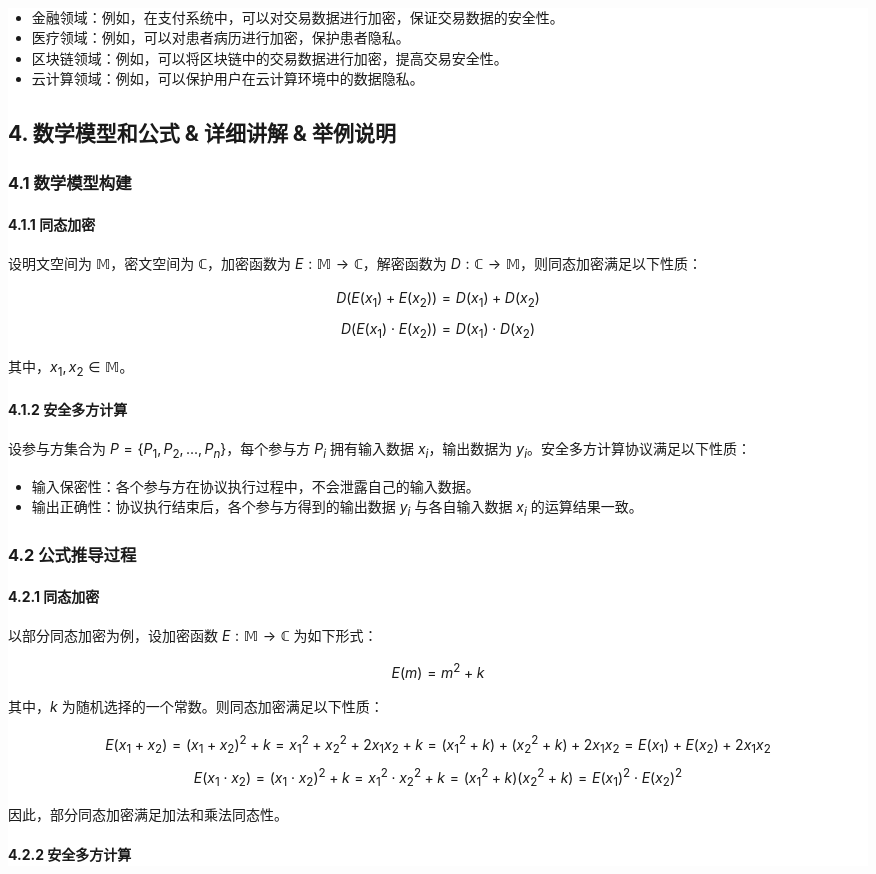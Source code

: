 - 金融领域：例如，在支付系统中，可以对交易数据进行加密，保证交易数据的安全性。
- 医疗领域：例如，可以对患者病历进行加密，保护患者隐私。
- 区块链领域：例如，可以将区块链中的交易数据进行加密，提高交易安全性。
- 云计算领域：例如，可以保护用户在云计算环境中的数据隐私。

## 4. 数学模型和公式 & 详细讲解 & 举例说明

### 4.1 数学模型构建

#### 4.1.1 同态加密

设明文空间为 $\mathbb{M}$，密文空间为 $\mathbb{C}$，加密函数为 $E:\mathbb{M} \rightarrow \mathbb{C}$，解密函数为 $D:\mathbb{C} \rightarrow \mathbb{M}$，则同态加密满足以下性质：

$$
D(E(x_1) + E(x_2)) = D(x_1) + D(x_2)
$$
$$
D(E(x_1) \cdot E(x_2)) = D(x_1) \cdot D(x_2)
$$

其中，$x_1, x_2 \in \mathbb{M}$。

#### 4.1.2 安全多方计算

设参与方集合为 $P = \{P_1, P_2, ..., P_n\}$，每个参与方 $P_i$ 拥有输入数据 $x_i$，输出数据为 $y_i$。安全多方计算协议满足以下性质：

- 输入保密性：各个参与方在协议执行过程中，不会泄露自己的输入数据。
- 输出正确性：协议执行结束后，各个参与方得到的输出数据 $y_i$ 与各自输入数据 $x_i$ 的运算结果一致。

### 4.2 公式推导过程

#### 4.2.1 同态加密

以部分同态加密为例，设加密函数 $E:\mathbb{M} \rightarrow \mathbb{C}$ 为如下形式：

$$
E(m) = m^2 + k
$$

其中，$k$ 为随机选择的一个常数。则同态加密满足以下性质：

$$
E(x_1 + x_2) = (x_1 + x_2)^2 + k = x_1^2 + x_2^2 + 2x_1x_2 + k = (x_1^2 + k) + (x_2^2 + k) + 2x_1x_2 = E(x_1) + E(x_2) + 2x_1x_2
$$
$$
E(x_1 \cdot x_2) = (x_1 \cdot x_2)^2 + k = x_1^2 \cdot x_2^2 + k = (x_1^2 + k)(x_2^2 + k) = E(x_1)^2 \cdot E(x_2)^2
$$

因此，部分同态加密满足加法和乘法同态性。

#### 4.2.2 安全多方计算

